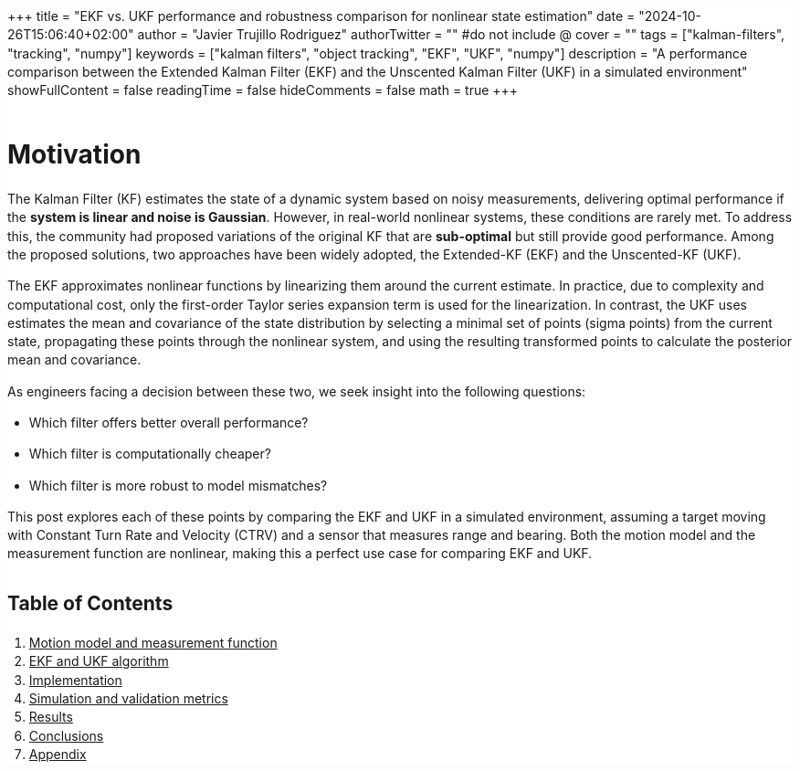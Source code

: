 +++
title = "EKF vs. UKF performance and robustness comparison for nonlinear state estimation"
date = "2024-10-26T15:06:40+02:00"
author = "Javier Trujillo Rodriguez"
authorTwitter = "" #do not include @
cover = ""
tags = ["kalman-filters", "tracking", "numpy"]
keywords = ["kalman filters", "object tracking", "EKF", "UKF", "numpy"]
description = "A performance comparison between the Extended Kalman Filter (EKF) and the Unscented Kalman Filter (UKF) in a simulated environment"
showFullContent = false
readingTime = false
hideComments = false
math = true
+++

# Motivation

The Kalman Filter (KF) estimates the state of a dynamic system based on noisy measurements, delivering optimal performance if the **system is linear and noise is Gaussian**. However, in real-world nonlinear systems, these conditions are rarely met. To address this, the community had proposed variations of the original KF that are **sub-optimal** but still provide good performance. Among the proposed solutions, two approaches have been widely adopted, the Extended-KF (EKF) and the Unscented-KF (UKF).

The EKF approximates nonlinear functions by linearizing them around the current estimate. In practice, due to complexity and computational cost, only the first-order Taylor series expansion term is used for the linearization. In contrast, the UKF uses estimates the mean and covariance of the state distribution by selecting a minimal set of points (sigma points) from the current state, propagating these points through the nonlinear system, and using the resulting transformed points to calculate the posterior mean and covariance.

As engineers facing a decision between these two, we seek insight into the following questions:

- Which filter offers better overall performance?

- Which filter is computationally cheaper?

- Which filter is more robust to model mismatches?

This post explores each of these points by comparing the EKF and UKF in a simulated environment, assuming a target moving with Constant Turn Rate and Velocity (CTRV) and a sensor that measures range and bearing. Both the motion model and the measurement function are nonlinear, making this a perfect use case for comparing EKF and UKF.

## Table of Contents

1. [Motion model and measurement function](#motion-model-and-measurement-function)
2. [EKF and UKF algorithm](#ekf-and-ukf-algorithm)
3. [Implementation](#implementation)
4. [Simulation and validation metrics](#simulation-and-validation-metrics)
5. [Results](#results)
6. [Conclusions](#conclusions)
7. [Appendix](#appendix)
